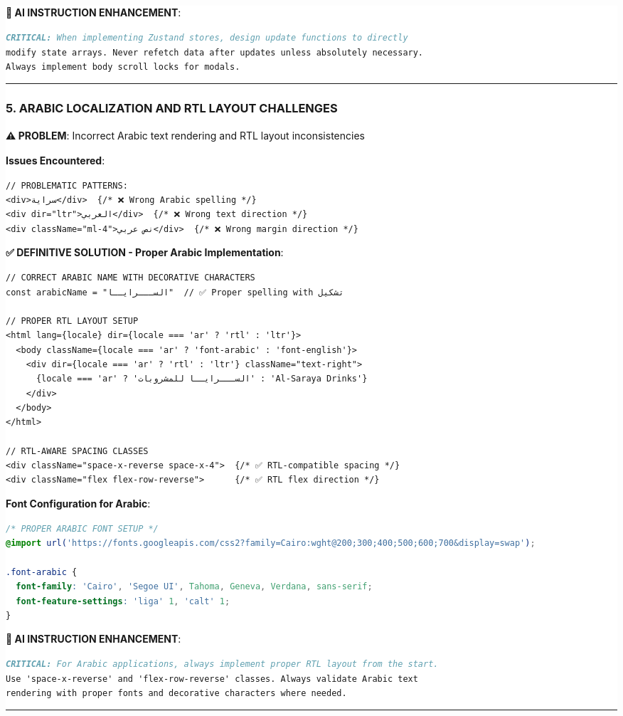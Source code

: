 **🔴 AI INSTRUCTION ENHANCEMENT**:
```markdown
CRITICAL: When implementing Zustand stores, design update functions to directly 
modify state arrays. Never refetch data after updates unless absolutely necessary.
Always implement body scroll locks for modals.
```

---

### **5. ARABIC LOCALIZATION AND RTL LAYOUT CHALLENGES**

**⚠️ PROBLEM**: Incorrect Arabic text rendering and RTL layout inconsistencies

**Issues Encountered**:
```tsx
// PROBLEMATIC PATTERNS:
<div>سراية</div>  {/* ❌ Wrong Arabic spelling */}
<div dir="ltr">العربي</div>  {/* ❌ Wrong text direction */}
<div className="ml-4">نص عربي</div>  {/* ❌ Wrong margin direction */}
```

**✅ DEFINITIVE SOLUTION - Proper Arabic Implementation**:
```tsx
// CORRECT ARABIC NAME WITH DECORATIVE CHARACTERS
const arabicName = "الســـرايــا"  // ✅ Proper spelling with تشكيل

// PROPER RTL LAYOUT SETUP
<html lang={locale} dir={locale === 'ar' ? 'rtl' : 'ltr'}>
  <body className={locale === 'ar' ? 'font-arabic' : 'font-english'}>
    <div dir={locale === 'ar' ? 'rtl' : 'ltr'} className="text-right">
      {locale === 'ar' ? 'الســـرايــا للمشروبات' : 'Al-Saraya Drinks'}
    </div>
  </body>
</html>

// RTL-AWARE SPACING CLASSES
<div className="space-x-reverse space-x-4">  {/* ✅ RTL-compatible spacing */}
<div className="flex flex-row-reverse">      {/* ✅ RTL flex direction */}
```

**Font Configuration for Arabic**:
```css
/* PROPER ARABIC FONT SETUP */
@import url('https://fonts.googleapis.com/css2?family=Cairo:wght@200;300;400;500;600;700&display=swap');

.font-arabic {
  font-family: 'Cairo', 'Segoe UI', Tahoma, Geneva, Verdana, sans-serif;
  font-feature-settings: 'liga' 1, 'calt' 1;
}
```

**🔴 AI INSTRUCTION ENHANCEMENT**:
```markdown
CRITICAL: For Arabic applications, always implement proper RTL layout from the start.
Use 'space-x-reverse' and 'flex-row-reverse' classes. Always validate Arabic text 
rendering with proper fonts and decorative characters where needed.
```

---